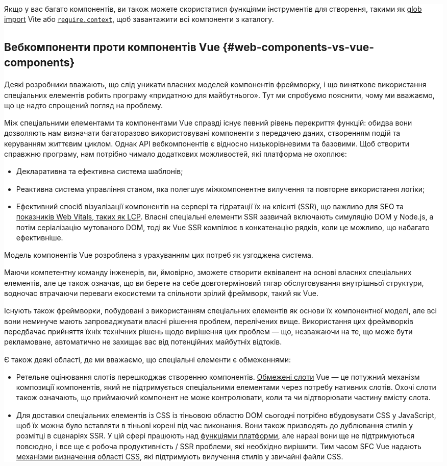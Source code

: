 Якщо у вас багато компонентів, ви також можете скористатися функціями інструментів для створення, такими як [glob import](https://vitejs.dev/guide/features.html#glob-import) Vite або [`require.context`](https://webpack.js.org/guides/dependency-management/#requirecontext), щоб завантажити всі компоненти з каталогу.

## Вебкомпоненти проти компонентів Vue {#web-components-vs-vue-components}

Деякі розробники вважають, що слід уникати власних моделей компонентів фреймворку, і що виняткове використання спеціальних елементів робить програму «придатною для майбутнього». Тут ми спробуємо пояснити, чому ми вважаємо, що це надто спрощений погляд на проблему.

Між спеціальними елементами та компонентами Vue справді існує певний рівень перекриття функцій: обидва вони дозволяють нам визначати багаторазово використовувані компоненти з передачею даних, створенням подій та керуванням життєвим циклом. Однак API вебкомпонентів є відносно низькорівневими та базовими. Щоб створити справжню програму, нам потрібно чимало додаткових можливостей, які платформа не охоплює:

- Декларативна та ефективна система шаблонів;

- Реактивна система управління станом, яка полегшує міжкомпонентне вилучення та повторне використання логіки;

- Ефективний спосіб візуалізації компонентів на сервері та гідратації їх на клієнті (SSR), що важливо для SEO та [показників Web Vitals, таких як LCP](https://web.dev/vitals/). Власні спеціальні елементи SSR зазвичай включають симуляцію DOM у Node.js, а потім серіалізацію мутованого DOM, тоді як Vue SSR компілює в конкатенацію рядків, коли це можливо, що набагато ефективніше.

Модель компонентів Vue розроблена з урахуванням цих потреб як узгоджена система.

Маючи компетентну команду інженерів, ви, ймовірно, зможете створити еквівалент на основі власних спеціальних елементів, але це також означає, що ви берете на себе довготерміновий тягар обслуговування внутрішньої структури, водночас втрачаючи переваги екосистеми та спільноти зрілий фреймворк, такий як Vue.

Існують також фреймворки, побудовані з використанням спеціальних елементів як основи їх компонентної моделі, але всі вони неминуче мають запроваджувати власні рішення проблем, перелічених вище. Використання цих фреймворків передбачає прийняття їхніх технічних рішень щодо вирішення цих проблем — що, незважаючи на те, що може бути рекламоване, автоматично не захищає вас від потенційних майбутніх відтоків.

Є також деякі області, де ми вважаємо, що спеціальні елементи є обмеженнями:

- Ретельне оцінювання слотів перешкоджає створенню компонентів. [Обмежені слоти](/guide/components/slots.html#scoped-slots) Vue — це потужний механізм композиції компонентів, який не підтримується спеціальними елементами через потребу нативних слотів. Охочі слоти також означають, що приймаючий компонент не може контролювати, коли та чи відтворювати частину вмісту слота.

- Для доставки спеціальних елементів із CSS із тіньовою областю DOM сьогодні потрібно вбудовувати CSS у JavaScript, щоб їх можна було вставляти в тіньові корені під час виконання. Вони також призводять до дублювання стилів у розмітці в сценаріях SSR. У цій сфері працюють над [функціями платформи](https://github.com/whatwg/html/pull/4898/), але наразі вони ще не підтримуються повсюдно, і все ще є робоча продуктивність / SSR проблеми, які необхідно вирішити. Тим часом SFC Vue надають [механізми визначення області CSS](/api/sfc-css-features.html), які підтримують вилучення стилів у звичайні файли CSS.

